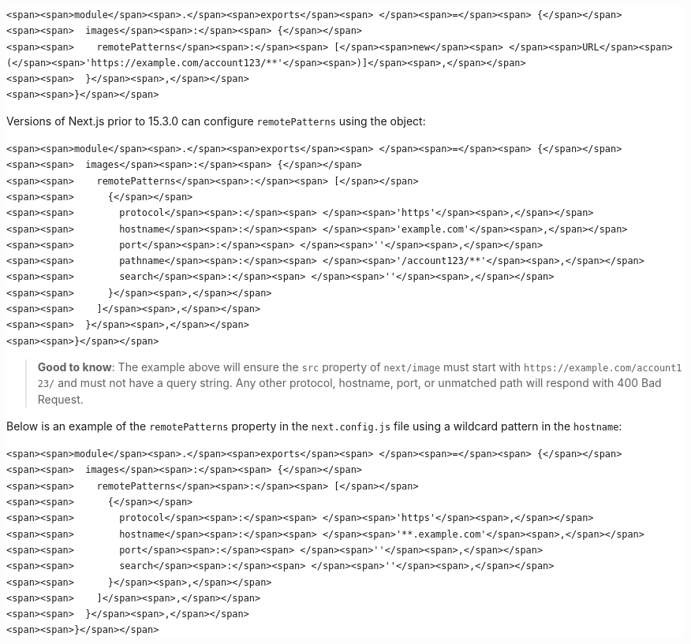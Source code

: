 ```
<span><span>module</span><span>.</span><span>exports</span><span> </span><span>=</span><span> {</span></span>
<span><span>  images</span><span>:</span><span> {</span></span>
<span><span>    remotePatterns</span><span>:</span><span> [</span><span>new</span><span> </span><span>URL</span><span>(</span><span>'https://example.com/account123/**'</span><span>)]</span><span>,</span></span>
<span><span>  }</span><span>,</span></span>
<span><span>}</span></span>
```

Versions of Next.js prior to 15.3.0 can configure `remotePatterns` using the object:

```
<span><span>module</span><span>.</span><span>exports</span><span> </span><span>=</span><span> {</span></span>
<span><span>  images</span><span>:</span><span> {</span></span>
<span><span>    remotePatterns</span><span>:</span><span> [</span></span>
<span><span>      {</span></span>
<span><span>        protocol</span><span>:</span><span> </span><span>'https'</span><span>,</span></span>
<span><span>        hostname</span><span>:</span><span> </span><span>'example.com'</span><span>,</span></span>
<span><span>        port</span><span>:</span><span> </span><span>''</span><span>,</span></span>
<span><span>        pathname</span><span>:</span><span> </span><span>'/account123/**'</span><span>,</span></span>
<span><span>        search</span><span>:</span><span> </span><span>''</span><span>,</span></span>
<span><span>      }</span><span>,</span></span>
<span><span>    ]</span><span>,</span></span>
<span><span>  }</span><span>,</span></span>
<span><span>}</span></span>
```

> **Good to know**: The example above will ensure the `src` property of `next/image` must start with `https://example.com/account123/` and must not have a query string. Any other protocol, hostname, port, or unmatched path will respond with 400 Bad Request.

Below is an example of the `remotePatterns` property in the `next.config.js` file using a wildcard pattern in the `hostname`:

```
<span><span>module</span><span>.</span><span>exports</span><span> </span><span>=</span><span> {</span></span>
<span><span>  images</span><span>:</span><span> {</span></span>
<span><span>    remotePatterns</span><span>:</span><span> [</span></span>
<span><span>      {</span></span>
<span><span>        protocol</span><span>:</span><span> </span><span>'https'</span><span>,</span></span>
<span><span>        hostname</span><span>:</span><span> </span><span>'**.example.com'</span><span>,</span></span>
<span><span>        port</span><span>:</span><span> </span><span>''</span><span>,</span></span>
<span><span>        search</span><span>:</span><span> </span><span>''</span><span>,</span></span>
<span><span>      }</span><span>,</span></span>
<span><span>    ]</span><span>,</span></span>
<span><span>  }</span><span>,</span></span>
<span><span>}</span></span>
```

